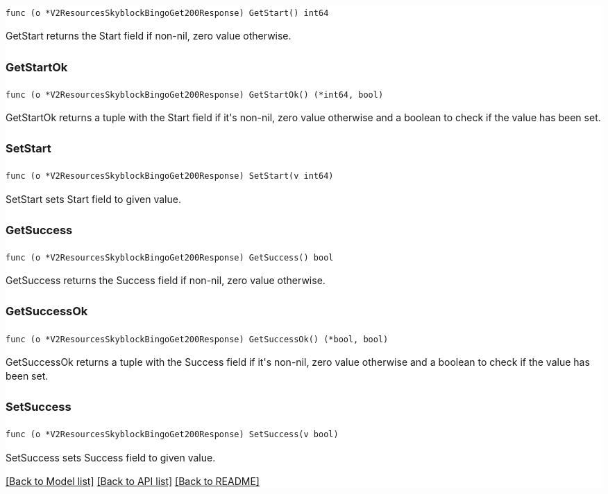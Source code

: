 `func (o *V2ResourcesSkyblockBingoGet200Response) GetStart() int64`

GetStart returns the Start field if non-nil, zero value otherwise.

### GetStartOk

`func (o *V2ResourcesSkyblockBingoGet200Response) GetStartOk() (*int64, bool)`

GetStartOk returns a tuple with the Start field if it's non-nil, zero value otherwise
and a boolean to check if the value has been set.

### SetStart

`func (o *V2ResourcesSkyblockBingoGet200Response) SetStart(v int64)`

SetStart sets Start field to given value.


### GetSuccess

`func (o *V2ResourcesSkyblockBingoGet200Response) GetSuccess() bool`

GetSuccess returns the Success field if non-nil, zero value otherwise.

### GetSuccessOk

`func (o *V2ResourcesSkyblockBingoGet200Response) GetSuccessOk() (*bool, bool)`

GetSuccessOk returns a tuple with the Success field if it's non-nil, zero value otherwise
and a boolean to check if the value has been set.

### SetSuccess

`func (o *V2ResourcesSkyblockBingoGet200Response) SetSuccess(v bool)`

SetSuccess sets Success field to given value.



[[Back to Model list]](../README.md#documentation-for-models) [[Back to API list]](../README.md#documentation-for-api-endpoints) [[Back to README]](../README.md)


